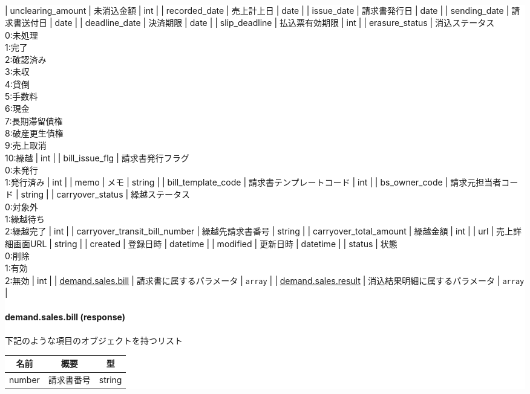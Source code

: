 | unclearing_amount                                  | 未消込金額                                                                                                                                                                                  | int             |
| recorded_date                                      | 売上計上日                                                                                                                                                                                  | date            |
| issue_date                                         | 請求書発行日                                                                                                                                                                                | date            |
| sending_date                                       | 請求書送付日                                                                                                                                                                                | date            |
| deadline_date                                      | 決済期限                                                                                                                                                                                    | date            |
| slip_deadline                                      | 払込票有効期限                                                                                                                                                                              | int             |
| erasure_status                                     | 消込ステータス <br> 0:未処理 <br> 1:完了 <br> 2:確認済み <br> 3:未収 <br> 4:貸倒 <br> 5:手数料 <br> 6:現金 <br> 7:長期滞留債権 <br> 8:破産更生債権 <br> 9:売上取消 <br> 10:繰越                   | int             |
| bill_issue_flg                                     | 請求書発行フラグ <br> 0:未発行 <br> 1:発行済み                                                                                                                                               | int             |
| memo                                               | メモ                                                                                                                                                                                        | string          |
| bill_template_code                                 | 請求書テンプレートコード                                                                                                                                                                    | int             |
| bs_owner_code                                      | 請求元担当者コード                                                                                                                                                                          | string          |
| carryover_status                                   | 繰越ステータス <br> 0:対象外 <br> 1:繰越待ち <br> 2:繰越完了                                                                                                                                  | int             |
| carryover_transit_bill_number                      | 繰越先請求書番号                                                                                                                                                                            | string          |
| carryover_total_amount                             | 繰越金額                                                                                                                                                                                    | int             |
| url                                                | 売上詳細画面URL                                                                                                                                                                             | string          |
| created                                            | 登録日時                                                                                                                                                                                    | datetime        |
| modified                                           | 更新日時                                                                                                                                                                                    | datetime        |
| status                                             | 状態 <br> 0:削除 <br> 1:有効 <br> 2:無効                                                                                                                                                    | int             |
| [demand.sales.bill](#demandsalesbill-response)     | 請求書に属するパラメータ                                                                                                                                                                    | `array`   |
| [demand.sales.result](#demandsalesresult-response) | 消込結果明細に属するパラメータ                                                                                                                                                              | `array` |

#### demand.sales.bill (response)

下記のような項目のオブジェクトを持つリスト

| 名前                      | 概要                                                                                                                                                                                        | 型       |
| ------------------------- | ------------------------------------------------------------------------------------------------------------------------------------------------------------------------------------------- | -------- |
| number                    | 請求書番号                                                                                                                                                                                  | string   |